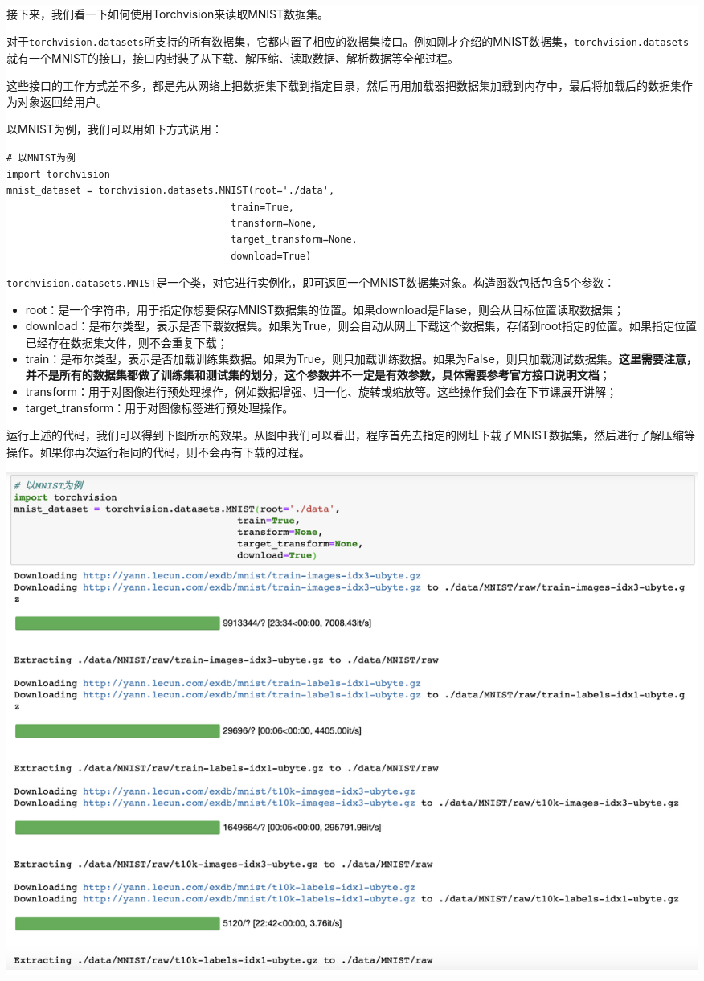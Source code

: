 <p>接下来，我们看一下如何使用Torchvision来读取MNIST数据集。</p>

<p>对于<code>torchvision.datasets</code>所支持的所有数据集，它都内置了相应的数据集接口。例如刚才介绍的MNIST数据集，<code>torchvision.datasets</code>就有一个MNIST的接口，接口内封装了从下载、解压缩、读取数据、解析数据等全部过程。</p>

<p>这些接口的工作方式差不多，都是先从网络上把数据集下载到指定目录，然后再用加载器把数据集加载到内存中，最后将加载后的数据集作为对象返回给用户。</p>

<p>以MNIST为例，我们可以用如下方式调用：</p>

<pre><code class="language-python"># 以MNIST为例
import torchvision
mnist_dataset = torchvision.datasets.MNIST(root='./data',
                                       train=True,
                                       transform=None,
                                       target_transform=None,
                                       download=True)
</code></pre>

<p><code>torchvision.datasets.MNIST</code>是一个类，对它进行实例化，即可返回一个MNIST数据集对象。构造函数包括包含5个参数：</p>

<ul>
<li>root：是一个字符串，用于指定你想要保存MNIST数据集的位置。如果download是Flase，则会从目标位置读取数据集；</li>
<li>download：是布尔类型，表示是否下载数据集。如果为True，则会自动从网上下载这个数据集，存储到root指定的位置。如果指定位置已经存在数据集文件，则不会重复下载；</li>
<li>train：是布尔类型，表示是否加载训练集数据。如果为True，则只加载训练数据。如果为False，则只加载测试数据集。<strong>这里需要注意，并不是所有的数据集都做了训练集和测试集的划分，这个参数并不一定是有效参数，具体需要参考官方接口说明文档</strong>；</li>
<li>transform：用于对图像进行预处理操作，例如数据增强、归一化、旋转或缩放等。这些操作我们会在下节课展开讲解；</li>
<li>target_transform：用于对图像标签进行预处理操作。</li>
</ul>

<p>运行上述的代码，我们可以得到下图所示的效果。从图中我们可以看出，程序首先去指定的网址下载了MNIST数据集，然后进行了解压缩等操作。如果你再次运行相同的代码，则不会再有下载的过程。</p>

<p><img src="assets/8141cbc05ae0459fba380e532c14f01f.jpg" alt="图片" /></p>
